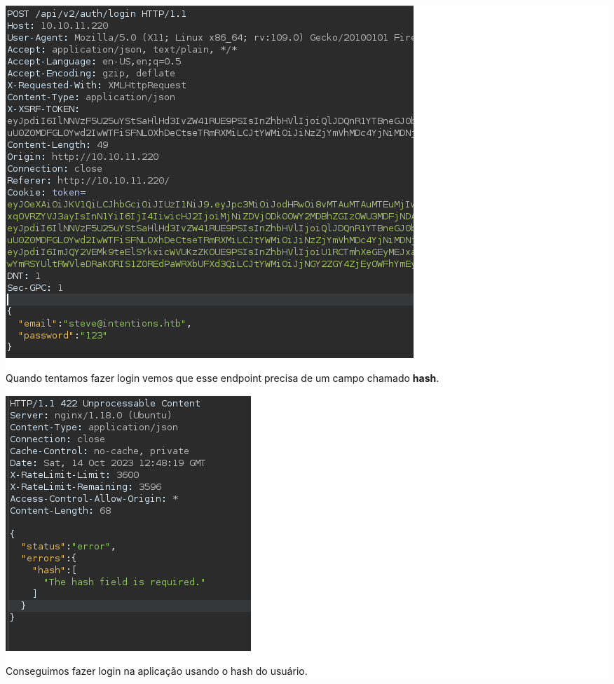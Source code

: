 ![image](/assets/img/post/intentions/15.png)

Quando tentamos fazer login vemos que esse endpoint precisa de um campo chamado **hash**.

![image](/assets/img/post/intentions/16.png)

Conseguimos fazer login na aplicação usando o hash do usuário. 
